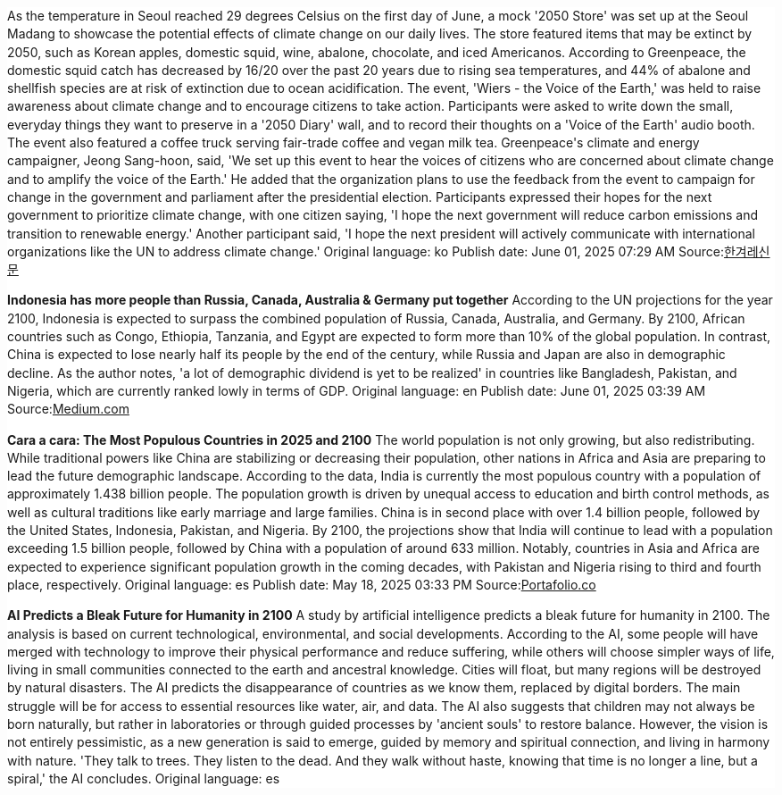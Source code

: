 As the temperature in Seoul reached 29 degrees Celsius on the first day of June, a mock '2050 Store' was set up at the Seoul Madang to showcase the potential effects of climate change on our daily lives. The store featured items that may be extinct by 2050, such as Korean apples, domestic squid, wine, abalone, chocolate, and iced Americanos. According to Greenpeace, the domestic squid catch has decreased by 16/20 over the past 20 years due to rising sea temperatures, and 44% of abalone and shellfish species are at risk of extinction due to ocean acidification. The event, 'Wiers - the Voice of the Earth,' was held to raise awareness about climate change and to encourage citizens to take action. Participants were asked to write down the small, everyday things they want to preserve in a '2050 Diary' wall, and to record their thoughts on a 'Voice of the Earth' audio booth. The event also featured a coffee truck serving fair-trade coffee and vegan milk tea. Greenpeace's climate and energy campaigner, Jeong Sang-hoon, said, 'We set up this event to hear the voices of citizens who are concerned about climate change and to amplify the voice of the Earth.' He added that the organization plans to use the feedback from the event to campaign for change in the government and parliament after the presidential election. Participants expressed their hopes for the next government to prioritize climate change, with one citizen saying, 'I hope the next government will reduce carbon emissions and transition to renewable energy.' Another participant said, 'I hope the next president will actively communicate with international organizations like the UN to address climate change.'
Original language: ko
Publish date: June 01, 2025 07:29 AM
Source:[한겨레신문](https://www.hani.co.kr/arti/society/society_general/1200537.html)

**Indonesia has more people than Russia, Canada, Australia & Germany put together**
According to the UN projections for the year 2100, Indonesia is expected to surpass the combined population of Russia, Canada, Australia, and Germany. By 2100, African countries such as Congo, Ethiopia, Tanzania, and Egypt are expected to form more than 10% of the global population. In contrast, China is expected to lose nearly half its people by the end of the century, while Russia and Japan are also in demographic decline. As the author notes, 'a lot of demographic dividend is yet to be realized' in countries like Bangladesh, Pakistan, and Nigeria, which are currently ranked lowly in terms of GDP.
Original language: en
Publish date: June 01, 2025 03:39 AM
Source:[Medium.com](https://medium.com/@ishanm/indonesia-has-more-people-than-russia-canada-australia-germany-put-together-9e51b916f911)

**Cara a cara: The Most Populous Countries in 2025 and 2100**
The world population is not only growing, but also redistributing. While traditional powers like China are stabilizing or decreasing their population, other nations in Africa and Asia are preparing to lead the future demographic landscape. According to the data, India is currently the most populous country with a population of approximately 1.438 billion people. The population growth is driven by unequal access to education and birth control methods, as well as cultural traditions like early marriage and large families. China is in second place with over 1.4 billion people, followed by the United States, Indonesia, Pakistan, and Nigeria. By 2100, the projections show that India will continue to lead with a population exceeding 1.5 billion people, followed by China with a population of around 633 million. Notably, countries in Asia and Africa are expected to experience significant population growth in the coming decades, with Pakistan and Nigeria rising to third and fourth place, respectively.
Original language: es
Publish date: May 18, 2025 03:33 PM
Source:[Portafolio.co](https://www.portafolio.co/internacional/los-paises-mas-poblados-en-la-actualidad-y-cuales-serian-en-el-2100-630077)

**AI Predicts a Bleak Future for Humanity in 2100**
A study by artificial intelligence predicts a bleak future for humanity in 2100. The analysis is based on current technological, environmental, and social developments. According to the AI, some people will have merged with technology to improve their physical performance and reduce suffering, while others will choose simpler ways of life, living in small communities connected to the earth and ancestral knowledge. Cities will float, but many regions will be destroyed by natural disasters. The AI predicts the disappearance of countries as we know them, replaced by digital borders. The main struggle will be for access to essential resources like water, air, and data. The AI also suggests that children may not always be born naturally, but rather in laboratories or through guided processes by 'ancient souls' to restore balance. However, the vision is not entirely pessimistic, as a new generation is said to emerge, guided by memory and spiritual connection, and living in harmony with nature. 'They talk to trees. They listen to the dead. And they walk without haste, knowing that time is no longer a line, but a spiral,' the AI concludes.
Original language: es